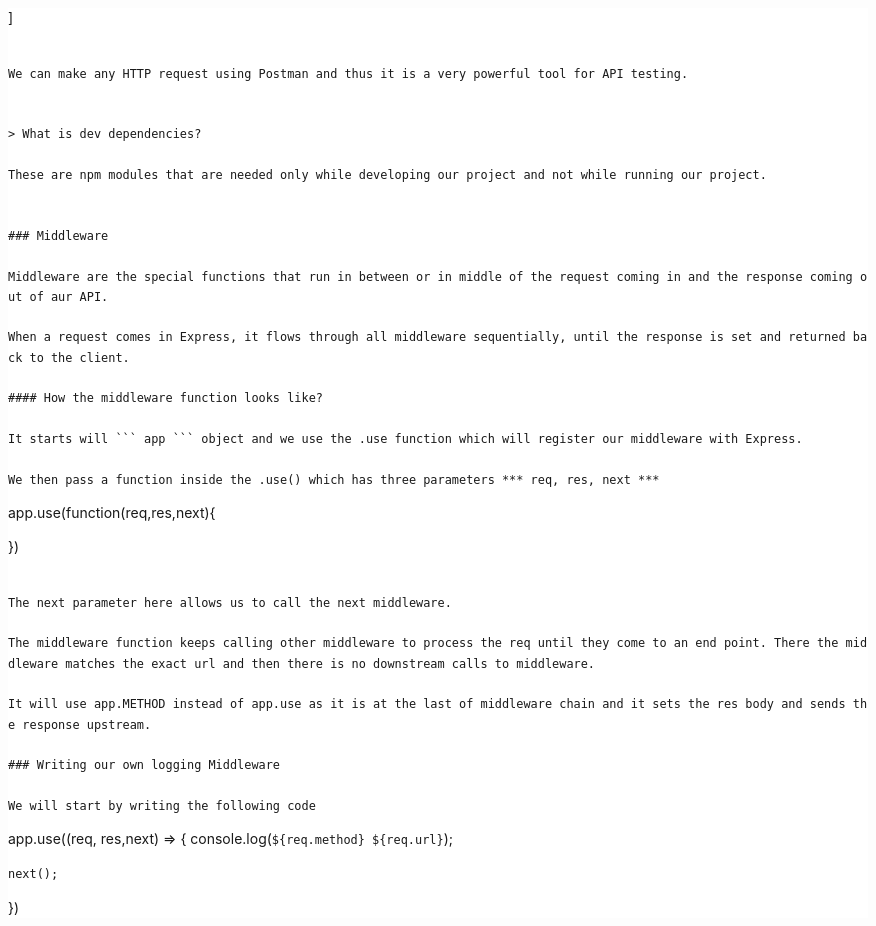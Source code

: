 ]

```

We can make any HTTP request using Postman and thus it is a very powerful tool for API testing.


> What is dev dependencies? 

These are npm modules that are needed only while developing our project and not while running our project.


### Middleware

Middleware are the special functions that run in between or in middle of the request coming in and the response coming out of aur API.

When a request comes in Express, it flows through all middleware sequentially, until the response is set and returned back to the client.

#### How the middleware function looks like?

It starts will ``` app ``` object and we use the .use function which will register our middleware with Express.

We then pass a function inside the .use() which has three parameters *** req, res, next ***

```
app.use(function(req,res,next){

})
```

The next parameter here allows us to call the next middleware.

The middleware function keeps calling other middleware to process the req until they come to an end point. There the middleware matches the exact url and then there is no downstream calls to middleware.

It will use app.METHOD instead of app.use as it is at the last of middleware chain and it sets the res body and sends the response upstream.

### Writing our own logging Middleware

We will start by writing the following code

```
app.use((req, res,next) => {
    console.log(`${req.method} ${req.url}`);

    next();
})
